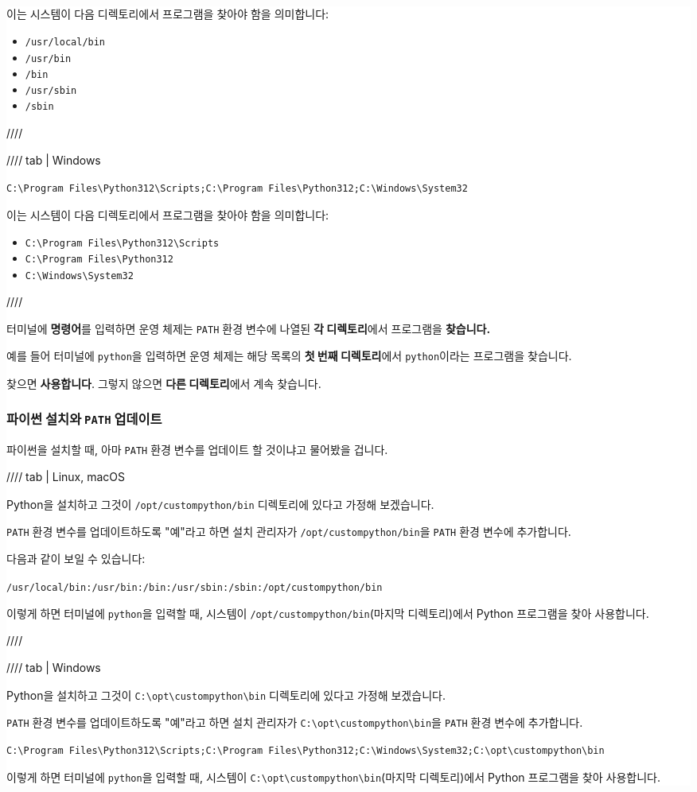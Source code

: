 이는 시스템이 다음 디렉토리에서 프로그램을 찾아야 함을 의미합니다:

-   `/usr/local/bin`
-   `/usr/bin`
-   `/bin`
-   `/usr/sbin`
-   `/sbin`

////

//// tab | Windows

```plaintext
C:\Program Files\Python312\Scripts;C:\Program Files\Python312;C:\Windows\System32
```

이는 시스템이 다음 디렉토리에서 프로그램을 찾아야 함을 의미합니다:

-   `C:\Program Files\Python312\Scripts`
-   `C:\Program Files\Python312`
-   `C:\Windows\System32`

////

터미널에 **명령어**를 입력하면 운영 체제는 `PATH` 환경 변수에 나열된 **각 디렉토리**에서 프로그램을 **찾습니다.**

예를 들어 터미널에 `python`을 입력하면 운영 체제는 해당 목록의 **첫 번째 디렉토리**에서 `python`이라는 프로그램을 찾습니다.

찾으면 **사용합니다**. 그렇지 않으면 **다른 디렉토리**에서 계속 찾습니다.

### 파이썬 설치와 `PATH` 업데이트

파이썬을 설치할 때, 아마 `PATH` 환경 변수를 업데이트 할 것이냐고 물어봤을 겁니다.

//// tab | Linux, macOS

Python을 설치하고 그것이 `/opt/custompython/bin` 디렉토리에 있다고 가정해 보겠습니다.

`PATH` 환경 변수를 업데이트하도록 "예"라고 하면 설치 관리자가 `/opt/custompython/bin`을 `PATH` 환경 변수에 추가합니다.

다음과 같이 보일 수 있습니다:

```plaintext
/usr/local/bin:/usr/bin:/bin:/usr/sbin:/sbin:/opt/custompython/bin
```

이렇게 하면 터미널에 `python`을 입력할 때, 시스템이 `/opt/custompython/bin`(마지막 디렉토리)에서 Python 프로그램을 찾아 사용합니다.

////

//// tab | Windows

Python을 설치하고 그것이 `C:\opt\custompython\bin` 디렉토리에 있다고 가정해 보겠습니다.

`PATH` 환경 변수를 업데이트하도록 "예"라고 하면 설치 관리자가 `C:\opt\custompython\bin`을 `PATH` 환경 변수에 추가합니다.

```plaintext
C:\Program Files\Python312\Scripts;C:\Program Files\Python312;C:\Windows\System32;C:\opt\custompython\bin
```

이렇게 하면 터미널에 `python`을 입력할 때, 시스템이 `C:\opt\custompython\bin`(마지막 디렉토리)에서 Python 프로그램을 찾아 사용합니다.
